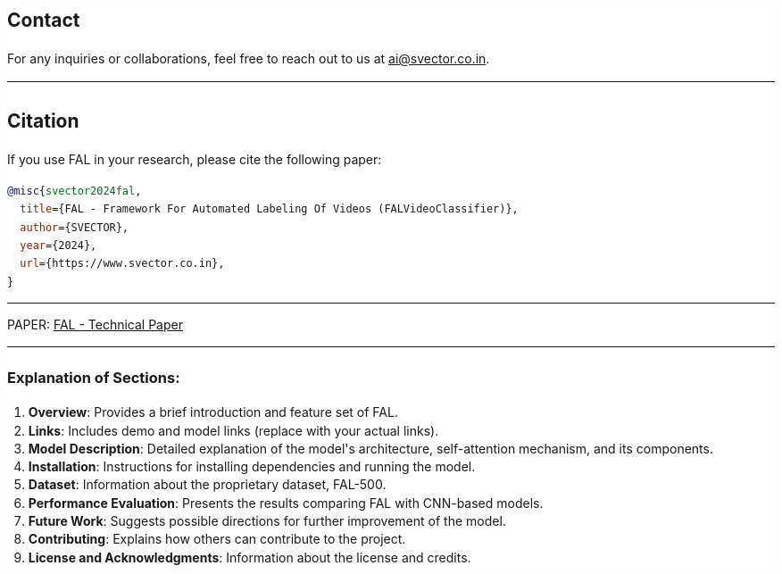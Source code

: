 
## Contact

For any inquiries or collaborations, feel free to reach out to us at [ai@svector.co.in](mailto:ai@svector.co.in).

---

## Citation

If you use FAL in your research, please cite the following paper:

```bibtex
@misc{svector2024fal,
  title={FAL - Framework For Automated Labeling Of Videos (FALVideoClassifier)},
  author={SVECTOR},
  year={2024},
  url={https://www.svector.co.in},
}
```
---
PAPER:  [FAL - Technical Paper](fal.pdf)

---
### Explanation of Sections:
1. **Overview**: Provides a brief introduction and feature set of FAL.
2. **Links**: Includes demo and model links (replace with your actual links).
3. **Model Description**: Detailed explanation of the model's architecture, self-attention mechanism, and its components.
4. **Installation**: Instructions for installing dependencies and running the model.
5. **Dataset**: Information about the proprietary dataset, FAL-500.
6. **Performance Evaluation**: Presents the results comparing FAL with CNN-based models.
7. **Future Work**: Suggests possible directions for further improvement of the model.
8. **Contributing**: Explains how others can contribute to the project.
9. **License and Acknowledgments**: Information about the license and credits.
